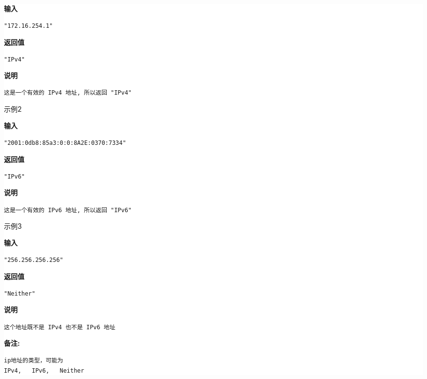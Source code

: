 **输入**

```
"172.16.254.1"
```

**返回值**

```
"IPv4"
```

**说明**

```
这是一个有效的 IPv4 地址, 所以返回 "IPv4"
```

示例2

**输入**

```
"2001:0db8:85a3:0:0:8A2E:0370:7334"
```

**返回值**

```
"IPv6"
```

**说明**

```
这是一个有效的 IPv6 地址, 所以返回 "IPv6"
```

示例3

**输入**

```
"256.256.256.256"
```

**返回值**

```
"Neither"
```

**说明**

```
这个地址既不是 IPv4 也不是 IPv6 地址
```

**备注:**

```
ip地址的类型，可能为
IPv4,   IPv6,   Neither
```
